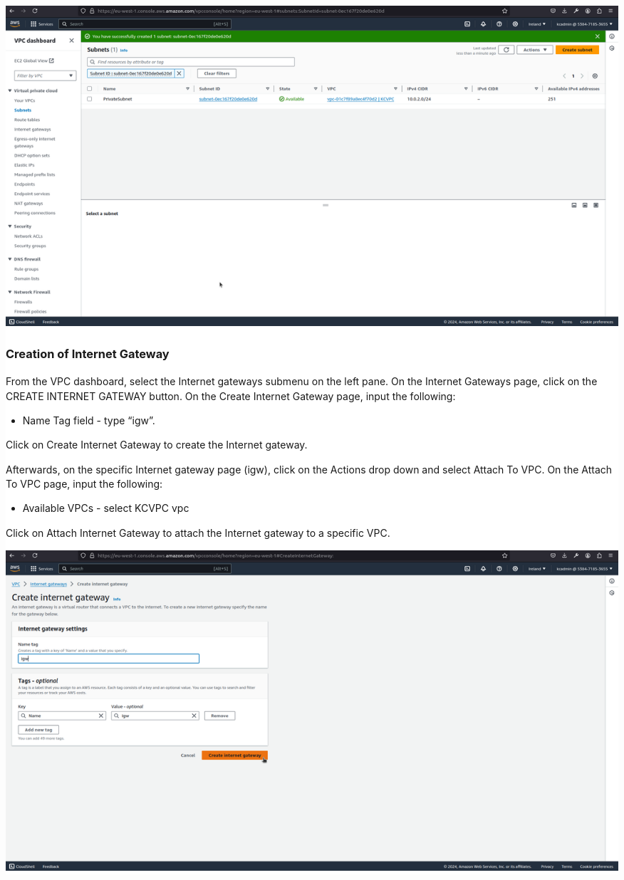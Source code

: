 ![Alt text](images/private-sn-3.png)

### Creation of Internet Gateway
From the VPC dashboard, select the Internet gateways submenu on the left pane.
On the Internet Gateways page, click on the CREATE INTERNET GATEWAY button.
On the Create Internet Gateway page, input the following:

* Name Tag field - type “igw”.

Click on Create Internet Gateway to create the Internet gateway.

Afterwards, on the specific Internet gateway page (igw), click on the Actions drop down and select Attach To VPC.
On the Attach To VPC page, input the following:
* Available VPCs - select KCVPC vpc

Click on Attach Internet Gateway to attach the Internet gateway to a specific VPC.

![Alt text](images/igw-1.png)
